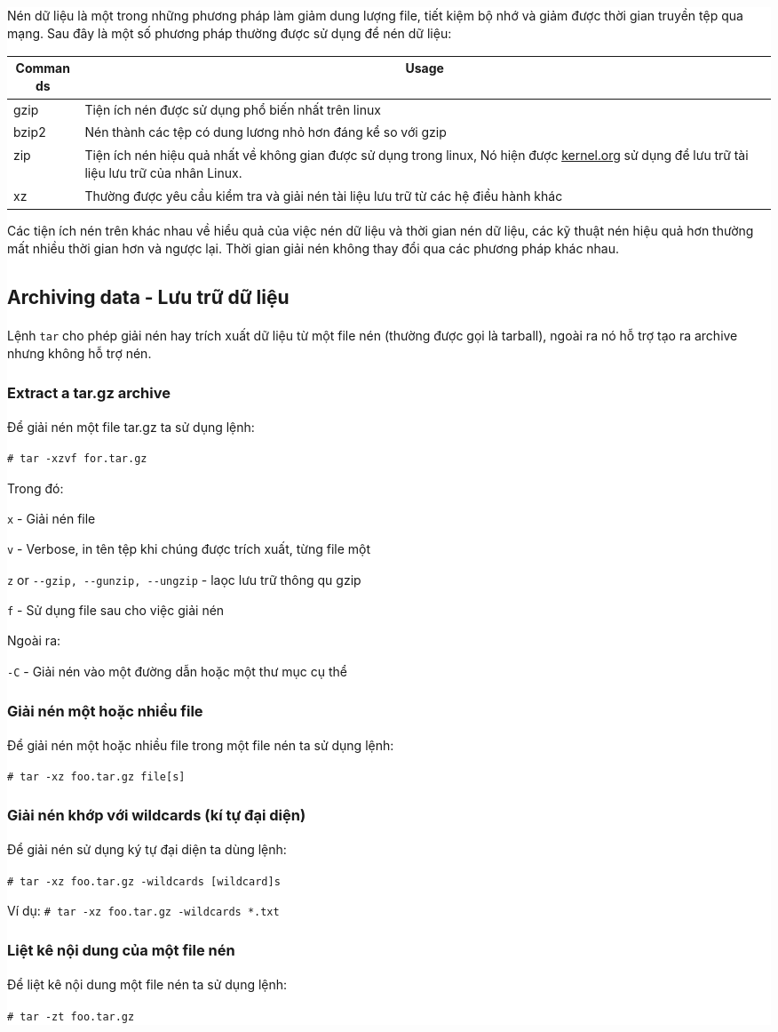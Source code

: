 Nén dữ liệu là một trong những phương pháp làm giảm dung lượng file, tiết kiệm bộ nhớ và giảm được thời gian truyền tệp qua mạng. Sau đây là một số phương pháp thường được sử dụng để nén dữ liệu:

|Commands|Usage|
|--------|-----|
|gzip|Tiện ích nén được sử dụng phổ biến nhất trên linux|
|bzip2|Nén thành các tệp có dung lương nhỏ hơn đáng kể so với gzip|
|zip|Tiện ích nén hiệu quả nhất về không gian được sử dụng trong linux, Nó hiện được [kernel.org](https://www.kernel.org/) sử dụng để lưu trữ tài liệu lưu trữ của nhân Linux.|
|xz|Thường được yêu cầu kiểm tra và giải nén tài liệu lưu trữ từ các hệ điều hành khác|

Các tiện ích nén trên khác nhau về hiểu quả của việc nén dữ liệu và thời gian nén dữ liệu, các kỹ thuật nén hiệu quả hơn thường mất nhiều thời gian hơn và ngược lại. Thời gian giải nén không thay đổi qua các phương pháp khác nhau.

## Archiving data - Lưu trữ dữ liệu
Lệnh `tar` cho phép giải nén hay trích xuất dữ liệu từ một file nén (thường được gọi là tarball), ngoài ra nó hỗ trợ tạo ra archive nhưng không hỗ trợ nén.

### Extract a tar.gz archive
Để giải nén một file tar.gz ta sử dụng lệnh:

`# tar -xzvf for.tar.gz`

Trong đó:

`x` - Giải nén file

`v` - Verbose,  in tên tệp khi chúng được trích xuất, từng file một

`z` or `--gzip, --gunzip, --ungzip` - laọc lưu trữ thông qu gzip

`f` - Sử dụng file sau cho việc giải nén

Ngoài ra:

`-C` - Giải nén vào một đường dẫn hoặc một thư mục cụ thể

### Giải nén một hoặc nhiều file
Để giải nén một hoặc nhiều file trong một file nén ta sử dụng lệnh:

`# tar -xz foo.tar.gz file[s]`

### Giải nén khớp với wildcards (kí tự đại diện)
Để giải nén sử dụng ký tự đại diện ta dùng lệnh:

`# tar -xz foo.tar.gz -wildcards [wildcard]s`

Ví dụ: `# tar -xz foo.tar.gz -wildcards *.txt`

### Liệt kê nội dung của một file nén
Để liệt kê nội dung một file nén ta sử dụng lệnh:

`# tar -zt foo.tar.gz`
